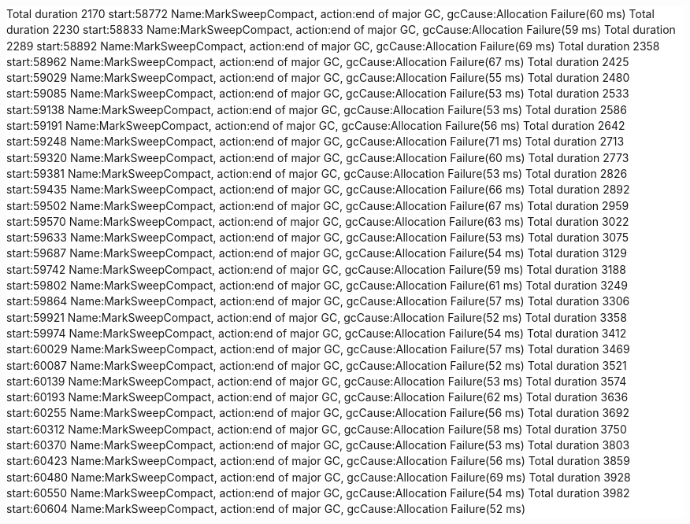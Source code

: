 Total duration 2170
start:58772 Name:MarkSweepCompact, action:end of major GC, gcCause:Allocation Failure(60 ms)
Total duration 2230
start:58833 Name:MarkSweepCompact, action:end of major GC, gcCause:Allocation Failure(59 ms)
Total duration 2289
start:58892 Name:MarkSweepCompact, action:end of major GC, gcCause:Allocation Failure(69 ms)
Total duration 2358
start:58962 Name:MarkSweepCompact, action:end of major GC, gcCause:Allocation Failure(67 ms)
Total duration 2425
start:59029 Name:MarkSweepCompact, action:end of major GC, gcCause:Allocation Failure(55 ms)
Total duration 2480
start:59085 Name:MarkSweepCompact, action:end of major GC, gcCause:Allocation Failure(53 ms)
Total duration 2533
start:59138 Name:MarkSweepCompact, action:end of major GC, gcCause:Allocation Failure(53 ms)
Total duration 2586
start:59191 Name:MarkSweepCompact, action:end of major GC, gcCause:Allocation Failure(56 ms)
Total duration 2642
start:59248 Name:MarkSweepCompact, action:end of major GC, gcCause:Allocation Failure(71 ms)
Total duration 2713
start:59320 Name:MarkSweepCompact, action:end of major GC, gcCause:Allocation Failure(60 ms)
Total duration 2773
start:59381 Name:MarkSweepCompact, action:end of major GC, gcCause:Allocation Failure(53 ms)
Total duration 2826
start:59435 Name:MarkSweepCompact, action:end of major GC, gcCause:Allocation Failure(66 ms)
Total duration 2892
start:59502 Name:MarkSweepCompact, action:end of major GC, gcCause:Allocation Failure(67 ms)
Total duration 2959
start:59570 Name:MarkSweepCompact, action:end of major GC, gcCause:Allocation Failure(63 ms)
Total duration 3022
start:59633 Name:MarkSweepCompact, action:end of major GC, gcCause:Allocation Failure(53 ms)
Total duration 3075
start:59687 Name:MarkSweepCompact, action:end of major GC, gcCause:Allocation Failure(54 ms)
Total duration 3129
start:59742 Name:MarkSweepCompact, action:end of major GC, gcCause:Allocation Failure(59 ms)
Total duration 3188
start:59802 Name:MarkSweepCompact, action:end of major GC, gcCause:Allocation Failure(61 ms)
Total duration 3249
start:59864 Name:MarkSweepCompact, action:end of major GC, gcCause:Allocation Failure(57 ms)
Total duration 3306
start:59921 Name:MarkSweepCompact, action:end of major GC, gcCause:Allocation Failure(52 ms)
Total duration 3358
start:59974 Name:MarkSweepCompact, action:end of major GC, gcCause:Allocation Failure(54 ms)
Total duration 3412
start:60029 Name:MarkSweepCompact, action:end of major GC, gcCause:Allocation Failure(57 ms)
Total duration 3469
start:60087 Name:MarkSweepCompact, action:end of major GC, gcCause:Allocation Failure(52 ms)
Total duration 3521
start:60139 Name:MarkSweepCompact, action:end of major GC, gcCause:Allocation Failure(53 ms)
Total duration 3574
start:60193 Name:MarkSweepCompact, action:end of major GC, gcCause:Allocation Failure(62 ms)
Total duration 3636
start:60255 Name:MarkSweepCompact, action:end of major GC, gcCause:Allocation Failure(56 ms)
Total duration 3692
start:60312 Name:MarkSweepCompact, action:end of major GC, gcCause:Allocation Failure(58 ms)
Total duration 3750
start:60370 Name:MarkSweepCompact, action:end of major GC, gcCause:Allocation Failure(53 ms)
Total duration 3803
start:60423 Name:MarkSweepCompact, action:end of major GC, gcCause:Allocation Failure(56 ms)
Total duration 3859
start:60480 Name:MarkSweepCompact, action:end of major GC, gcCause:Allocation Failure(69 ms)
Total duration 3928
start:60550 Name:MarkSweepCompact, action:end of major GC, gcCause:Allocation Failure(54 ms)
Total duration 3982
start:60604 Name:MarkSweepCompact, action:end of major GC, gcCause:Allocation Failure(52 ms)